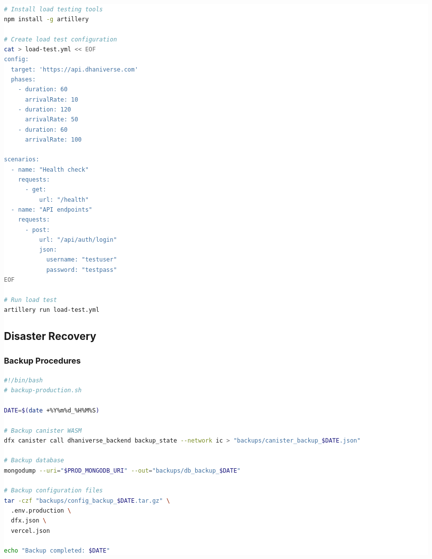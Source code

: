 ```bash
# Install load testing tools
npm install -g artillery

# Create load test configuration
cat > load-test.yml << EOF
config:
  target: 'https://api.dhaniverse.com'
  phases:
    - duration: 60
      arrivalRate: 10
    - duration: 120
      arrivalRate: 50
    - duration: 60
      arrivalRate: 100

scenarios:
  - name: "Health check"
    requests:
      - get:
          url: "/health"
  - name: "API endpoints"
    requests:
      - post:
          url: "/api/auth/login"
          json:
            username: "testuser"
            password: "testpass"
EOF

# Run load test
artillery run load-test.yml
```

## Disaster Recovery

### Backup Procedures

```bash
#!/bin/bash
# backup-production.sh

DATE=$(date +%Y%m%d_%H%M%S)

# Backup canister WASM
dfx canister call dhaniverse_backend backup_state --network ic > "backups/canister_backup_$DATE.json"

# Backup database
mongodump --uri="$PROD_MONGODB_URI" --out="backups/db_backup_$DATE"

# Backup configuration files
tar -czf "backups/config_backup_$DATE.tar.gz" \
  .env.production \
  dfx.json \
  vercel.json

echo "Backup completed: $DATE"
```
